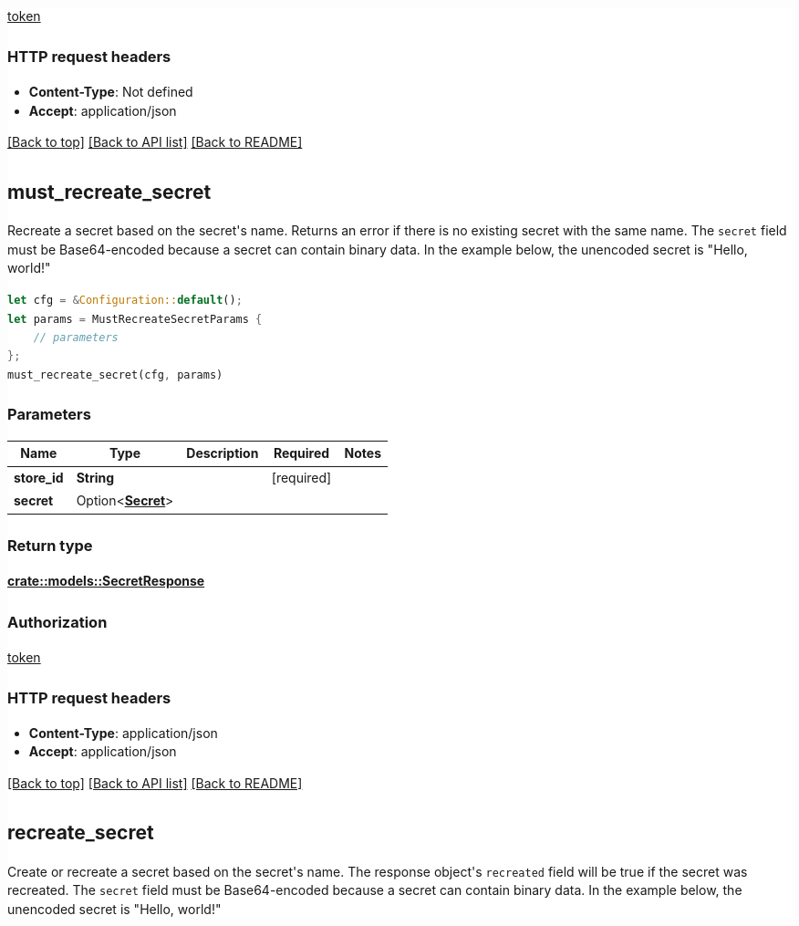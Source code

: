 [token](../README.md#token)

### HTTP request headers

- **Content-Type**: Not defined
- **Accept**: application/json

[[Back to top]](#) [[Back to API list]](../README.md#documentation-for-api-endpoints) [[Back to README]](../README.md)


## must_recreate_secret

Recreate a secret based on the secret's name. Returns an error if there is no existing secret with the same name.  The `secret` field must be Base64-encoded because a secret can contain binary data. In the example below, the unencoded secret is \"Hello, world!\" 

```rust
let cfg = &Configuration::default();
let params = MustRecreateSecretParams {
    // parameters
};
must_recreate_secret(cfg, params)
```

### Parameters


Name | Type | Description  | Required | Notes
------------- | ------------- | ------------- | ------------- | -------------
**store_id** | **String** |  | [required] |
**secret** | Option\<[**Secret**](Secret.md)> |  |  |

### Return type

[**crate::models::SecretResponse**](SecretResponse.md)

### Authorization

[token](../README.md#token)

### HTTP request headers

- **Content-Type**: application/json
- **Accept**: application/json

[[Back to top]](#) [[Back to API list]](../README.md#documentation-for-api-endpoints) [[Back to README]](../README.md)


## recreate_secret

Create or recreate a secret based on the secret's name. The response object's `recreated` field will be true if the secret was recreated.  The `secret` field must be Base64-encoded because a secret can contain binary data. In the example below, the unencoded secret is \"Hello, world!\" 
